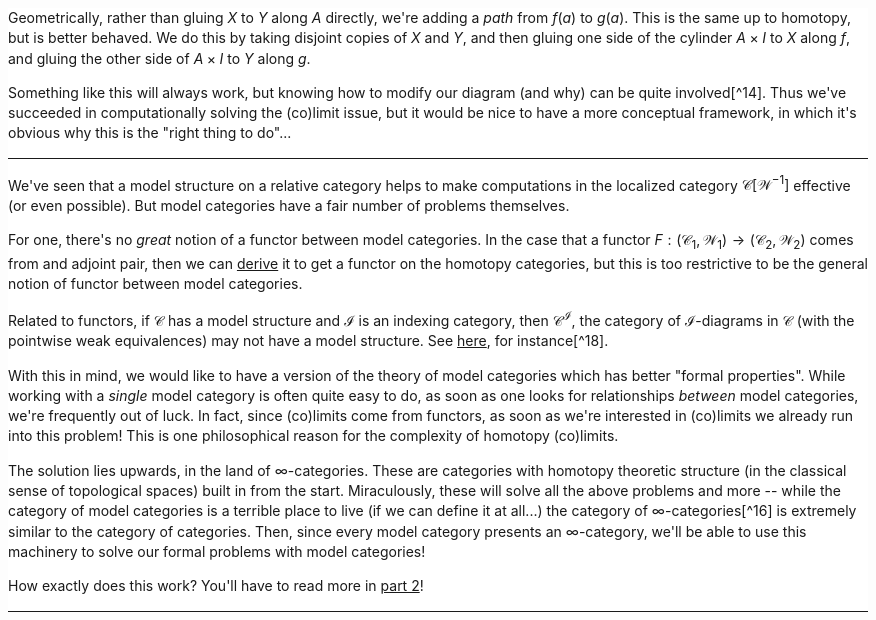 Geometrically, rather than gluing $X$ to $Y$ along $A$ directly, 
we're adding a _path_ from $f(a)$ to $g(a)$. This is the same up to 
homotopy, but is better behaved. 
We do this by taking disjoint copies of $X$ and $Y$, and then gluing 
one side of the cylinder $A \times I$ to $X$ along $f$, and gluing the 
other side of $A \times I$ to $Y$ along $g$.

Something like this will always work, but knowing how to modify our diagram
(and why) can be quite involved[^14]. Thus we've succeeded in 
computationally solving the (co)limit issue, but it would be nice to have a 
more conceptual framework, in which it's obvious why this is the 
"right thing to do"... 

---

We've seen that a model structure on a relative category helps to make 
computations in the localized category $\mathcal{C}[\mathcal{W}^{-1}]$
effective (or even possible). But model categories have a fair number 
of problems themselves.

For one, there's no _great_ notion of a 
functor between model categories. In the case that a functor
$F : (\mathcal{C}_1, \mathcal{W}_1) \to (\mathcal{C}_2, \mathcal{W}_2)$
comes from and adjoint pair, then we can [derive][34] it to get a 
functor on the homotopy categories, but this is too restrictive to 
be the general notion of functor between model categories.

Related to functors, if $\mathcal{C}$ has a model structure and $\mathcal{I}$
is an indexing category, then $\mathcal{C}^\mathcal{I}$, the category of
$\mathcal{I}$-diagrams in $\mathcal{C}$ (with the pointwise weak equivalences)
may not have a model structure. See [here][35], for instance[^18]. 

With this in mind, we would like to have a version of the theory of model 
categories which has better "formal properties". While working with a 
_single_ model category is often quite easy to do, as soon as one looks
for relationships _between_ model categories, we're frequently out of luck.
In fact, since (co)limits come from functors, as soon as we're interested in
(co)limits we already run into this problem! This is one philosophical reason
for the complexity of homotopy (co)limits.

The solution lies upwards, in the land of $\infty$-categories. These are categories
with homotopy theoretic structure (in the classical sense of topological spaces)
built in from the start. Miraculously, these will solve all the above problems
and more -- while the category of model categories is a terrible place to live
(if we can define it at all...) the category of $\infty$-categories[^16]
is extremely similar to the category of categories. Then, since every 
model category presents an $\infty$-category, we'll be able to use this
machinery to solve our formal problems with model categories! 

How exactly does this work? You'll have to read more in [part 2][4]!

---

[^1]:
    This is one of the biggest problems with trying to explain things you know.
    Especially while you're still trying to sort them out yourself! 


[1]: https://uwo.ca/math/faculty/kapulkin/seminars/hottest_summer_school_2022.html
[2]: https://ncatlab.org/nlab/show/infinity-category
[3]: https://en.wikipedia.org/wiki/Model_category
[4]: infinity-categories
[5]: https://en.wikipedia.org/wiki/Chain_complex#Chain_homotopy
[6]: https://en.wikipedia.org/wiki/Cohomology
[7]: https://en.wikipedia.org/wiki/Quasi-isomorphism
[8]: https://en.wikipedia.org/wiki/Simplicial_set
[9]: https://doc.sagemath.org/html/en/reference/categories/sage/categories/simplicial_sets.html
[10]: https://doc.sagemath.org/html/en/reference/topology/sage/topology/simplicial_complex.html
[11]: https://mathoverflow.net/questions/10364/categorical-homotopy-colimits
[12]: https://ncatlab.org/nlab/show/Ore+condition
[13]: https://www.youtube.com/watch?v=qFlt1XBNf4k&list=PLCe-H2N8-ny5nIYCQevWaJsO3PP44uz03&index=29
[14]: http://math.uchicago.edu/~may/REU2016/REUPapers/Kantor.pdf
[15]: https://sites.math.northwestern.edu/~pgoerss/papers/ucnotes.pdf
[16]: https://people.math.rochester.edu/faculty/doug/otherpapers/hovey-model-cats.pdf
[17]: https://mathoverflow.net/questions/361191/applications-of-model-categories
[18]: https://mathoverflow.net/questions/84381/computations-in-infty-categories
[19]: https://mathoverflow.net/questions/169187/what-non-categorical-applications-are-there-of-homotopical-algebra?noredirect=1&lq=1
[20]: https://mathoverflow.net/questions/78400/do-we-still-need-model-categories?noredirect=1&lq=1
[21]: http://www.math.uchicago.edu/~may/TEAK/KateBookFinal.pdf
[22]: https://math.jhu.edu/~eriehl/616-s16/DwyerSpalinski.pdf
[23]: https://etale.site/writing/zen-of-infty-cats.pdf
[24]: https://en.wikipedia.org/wiki/Projective_module
[25]: https://en.wikipedia.org/wiki/Injective_module
[26]: https://ncatlab.org/nlab/show/Quillen+equivalence
[27]: https://ncatlab.org/nlab/show/classical+model+structure+on+simplicial+sets#quillen_equivalence_with_
[28]: https://ncatlab.org/nlab/show/neighborhood+retract
[29]: https://math.stackexchange.com/questions/4461610/maps-in-the-homotopy-category-and-derived-category-to-and-from-concentrated-in/4461656#4461656
[30]: https://en.wikipedia.org/wiki/Homotopy_colimit
[31]: https://ncatlab.org/nlab/show/cylinder+object
[32]: https://pages.uoregon.edu/ddugger/hocolim.pdf
[33]: https://math.mit.edu/~psh/notes/hocolim.pdf
[34]: https://ncatlab.org/nlab/show/derived+functor
[35]: https://ncatlab.org/nlab/show/model+structure+on+functors
[36]: https://en.wikipedia.org/wiki/CW_complex
[37]: https://ncatlab.org/nlab/show/homotopy+lifting+property